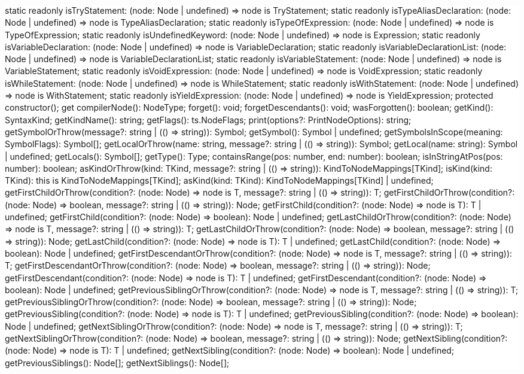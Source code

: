   static readonly isTryStatement: (node: Node | undefined) => node is TryStatement;
  static readonly isTypeAliasDeclaration: (node: Node | undefined) => node is TypeAliasDeclaration;
  static readonly isTypeOfExpression: (node: Node | undefined) => node is TypeOfExpression;
  static readonly isUndefinedKeyword: (node: Node | undefined) => node is Expression;
  static readonly isVariableDeclaration: (node: Node | undefined) => node is VariableDeclaration;
  static readonly isVariableDeclarationList: (node: Node | undefined) => node is VariableDeclarationList;
  static readonly isVariableStatement: (node: Node | undefined) => node is VariableStatement;
  static readonly isVoidExpression: (node: Node | undefined) => node is VoidExpression;
  static readonly isWhileStatement: (node: Node | undefined) => node is WhileStatement;
  static readonly isWithStatement: (node: Node | undefined) => node is WithStatement;
  static readonly isYieldExpression: (node: Node | undefined) => node is YieldExpression;
  protected constructor();
  get compilerNode(): NodeType;
  forget(): void;
  forgetDescendants(): void;
  wasForgotten(): boolean;
  getKind(): SyntaxKind;
  getKindName(): string;
  getFlags(): ts.NodeFlags;
  print(options?: PrintNodeOptions): string;
  getSymbolOrThrow(message?: string | (() => string)): Symbol;
  getSymbol(): Symbol | undefined;
  getSymbolsInScope(meaning: SymbolFlags): Symbol[];
  getLocalOrThrow(name: string, message?: string | (() => string)): Symbol;
  getLocal(name: string): Symbol | undefined;
  getLocals(): Symbol[];
  getType(): Type;
  containsRange(pos: number, end: number): boolean;
  isInStringAtPos(pos: number): boolean;
  asKindOrThrow<TKind extends SyntaxKind>(kind: TKind, message?: string | (() => string)): KindToNodeMappings[TKind];
  isKind<TKind extends SyntaxKind>(kind: TKind): this is KindToNodeMappings[TKind];
  asKind<TKind extends SyntaxKind>(kind: TKind): KindToNodeMappings[TKind] | undefined;
  getFirstChildOrThrow<T extends Node>(condition?: (node: Node) => node is T, message?: string | (() => string)): T;
  getFirstChildOrThrow(condition?: (node: Node) => boolean, message?: string | (() => string)): Node;
  getFirstChild<T extends Node>(condition?: (node: Node) => node is T): T | undefined;
  getFirstChild(condition?: (node: Node) => boolean): Node | undefined;
  getLastChildOrThrow<T extends Node>(condition?: (node: Node) => node is T, message?: string | (() => string)): T;
  getLastChildOrThrow(condition?: (node: Node) => boolean, message?: string | (() => string)): Node;
  getLastChild<T extends Node>(condition?: (node: Node) => node is T): T | undefined;
  getLastChild(condition?: (node: Node) => boolean): Node | undefined;
  getFirstDescendantOrThrow<T extends Node>(condition?: (node: Node) => node is T, message?: string | (() => string)): T;
  getFirstDescendantOrThrow(condition?: (node: Node) => boolean, message?: string | (() => string)): Node;
  getFirstDescendant<T extends Node>(condition?: (node: Node) => node is T): T | undefined;
  getFirstDescendant(condition?: (node: Node) => boolean): Node | undefined;
  getPreviousSiblingOrThrow<T extends Node>(condition?: (node: Node) => node is T, message?: string | (() => string)): T;
  getPreviousSiblingOrThrow(condition?: (node: Node) => boolean, message?: string | (() => string)): Node;
  getPreviousSibling<T extends Node>(condition?: (node: Node) => node is T): T | undefined;
  getPreviousSibling(condition?: (node: Node) => boolean): Node | undefined;
  getNextSiblingOrThrow<T extends Node>(condition?: (node: Node) => node is T, message?: string | (() => string)): T;
  getNextSiblingOrThrow(condition?: (node: Node) => boolean, message?: string | (() => string)): Node;
  getNextSibling<T extends Node>(condition?: (node: Node) => node is T): T | undefined;
  getNextSibling(condition?: (node: Node) => boolean): Node | undefined;
  getPreviousSiblings(): Node[];
  getNextSiblings(): Node[];